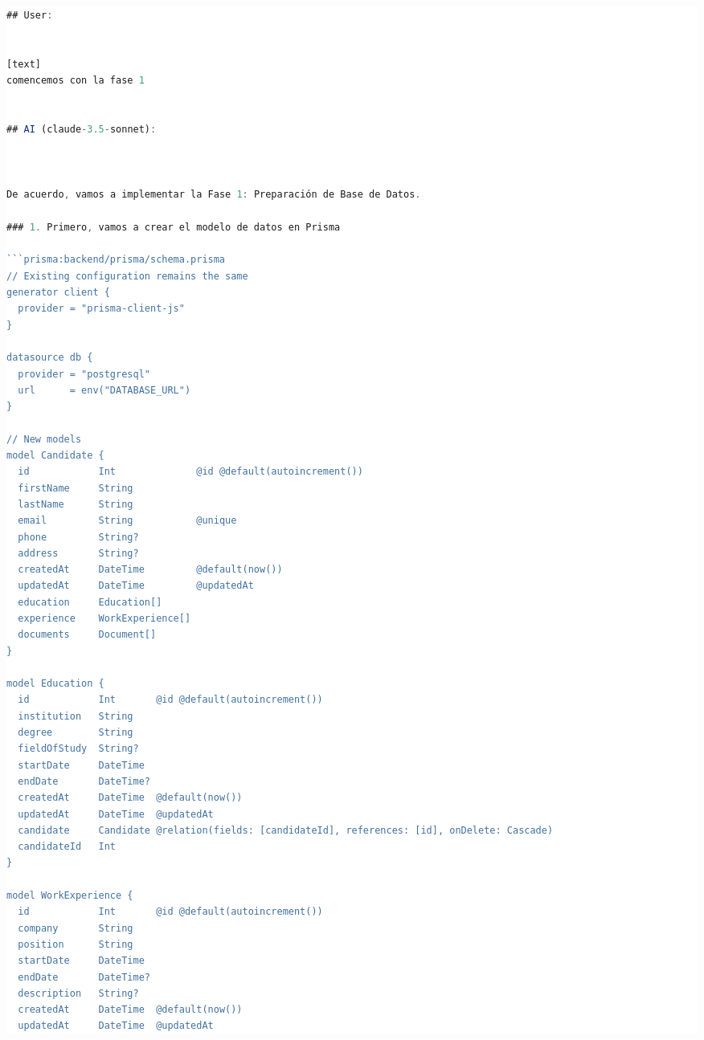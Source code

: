 ```typescript:backend/src/routes/candidateRoutes.ts
## User:


[text]  
comencemos con la fase 1


## AI (claude-3.5-sonnet):



De acuerdo, vamos a implementar la Fase 1: Preparación de Base de Datos.

### 1. Primero, vamos a crear el modelo de datos en Prisma

```prisma:backend/prisma/schema.prisma
// Existing configuration remains the same
generator client {
  provider = "prisma-client-js"
}

datasource db {
  provider = "postgresql"
  url      = env("DATABASE_URL")
}

// New models
model Candidate {
  id            Int              @id @default(autoincrement())
  firstName     String
  lastName      String
  email         String           @unique
  phone         String?
  address       String?
  createdAt     DateTime         @default(now())
  updatedAt     DateTime         @updatedAt
  education     Education[]
  experience    WorkExperience[]
  documents     Document[]
}

model Education {
  id            Int       @id @default(autoincrement())
  institution   String
  degree        String
  fieldOfStudy  String?
  startDate     DateTime
  endDate       DateTime?
  createdAt     DateTime  @default(now())
  updatedAt     DateTime  @updatedAt
  candidate     Candidate @relation(fields: [candidateId], references: [id], onDelete: Cascade)
  candidateId   Int
}

model WorkExperience {
  id            Int       @id @default(autoincrement())
  company       String
  position      String
  startDate     DateTime
  endDate       DateTime?
  description   String?
  createdAt     DateTime  @default(now())
  updatedAt     DateTime  @updatedAt
```